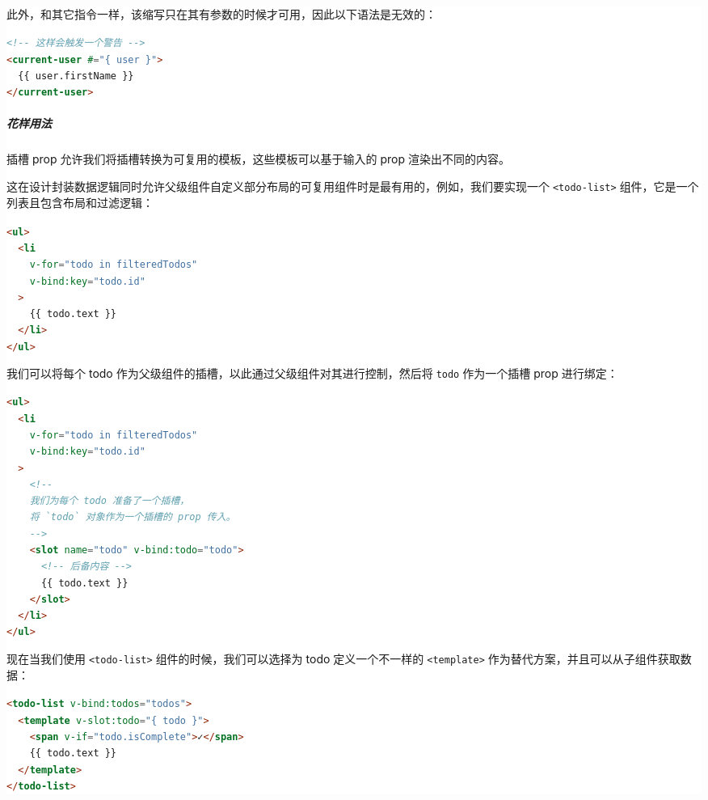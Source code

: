 此外，和其它指令一样，该缩写只在其有参数的时候才可用，因此以下语法是无效的：

```html
<!-- 这样会触发一个警告 -->
<current-user #="{ user }">
  {{ user.firstName }}
</current-user>
```

##### 花样用法

插槽 prop 允许我们将插槽转换为可复用的模板，这些模板可以基于输入的 prop 渲染出不同的内容。

这在设计封装数据逻辑同时允许父级组件自定义部分布局的可复用组件时是最有用的，例如，我们要实现一个 `<todo-list>` 组件，它是一个列表且包含布局和过滤逻辑：

```html
<ul>
  <li
    v-for="todo in filteredTodos"
    v-bind:key="todo.id"
  >
    {{ todo.text }}
  </li>
</ul>
```

我们可以将每个 todo 作为父级组件的插槽，以此通过父级组件对其进行控制，然后将 `todo` 作为一个插槽 prop 进行绑定：

```html
<ul>
  <li
    v-for="todo in filteredTodos"
    v-bind:key="todo.id"
  >
    <!--
    我们为每个 todo 准备了一个插槽，
    将 `todo` 对象作为一个插槽的 prop 传入。
    -->
    <slot name="todo" v-bind:todo="todo">
      <!-- 后备内容 -->
      {{ todo.text }}
    </slot>
  </li>
</ul>
```

现在当我们使用 `<todo-list>` 组件的时候，我们可以选择为 todo 定义一个不一样的 `<template>` 作为替代方案，并且可以从子组件获取数据：

```html
<todo-list v-bind:todos="todos">
  <template v-slot:todo="{ todo }">
    <span v-if="todo.isComplete">✓</span>
    {{ todo.text }}
  </template>
</todo-list>
```
